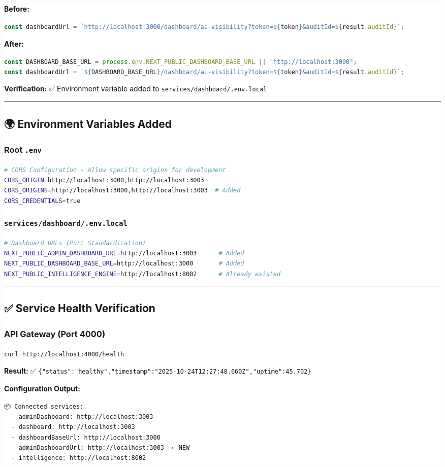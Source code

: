 **Before:**
```typescript
const dashboardUrl = `http://localhost:3000/dashboard/ai-visibility?token=${token}&auditId=${result.auditId}`;
```

**After:**
```typescript
const DASHBOARD_BASE_URL = process.env.NEXT_PUBLIC_DASHBOARD_BASE_URL || "http://localhost:3000";
const dashboardUrl = `${DASHBOARD_BASE_URL}/dashboard/ai-visibility?token=${token}&auditId=${result.auditId}`;
```

**Verification:** ✅ Environment variable added to `services/dashboard/.env.local`

---

## 🌍 Environment Variables Added

### Root `.env`
```bash
# CORS Configuration - Allow specific origins for development
CORS_ORIGIN=http://localhost:3000,http://localhost:3003
CORS_ORIGINS=http://localhost:3000,http://localhost:3003  # Added
CORS_CREDENTIALS=true
```

### `services/dashboard/.env.local`
```bash
# Dashboard URLs (Port Standardization)
NEXT_PUBLIC_ADMIN_DASHBOARD_URL=http://localhost:3003      # Added
NEXT_PUBLIC_DASHBOARD_BASE_URL=http://localhost:3000       # Added
NEXT_PUBLIC_INTELLIGENCE_ENGINE=http://localhost:8002      # Already existed
```

---

## ✅ Service Health Verification

### API Gateway (Port 4000)
```bash
curl http://localhost:4000/health
```
**Result:** ✅ `{"status":"healthy","timestamp":"2025-10-24T12:27:48.660Z","uptime":45.702}`

**Configuration Output:**
```
📦 Connected services:
  - adminDashboard: http://localhost:3003
  - dashboard: http://localhost:3003
  - dashboardBaseUrl: http://localhost:3000
  - adminDashboardUrl: http://localhost:3003  ← NEW
  - intelligence: http://localhost:8002
```

